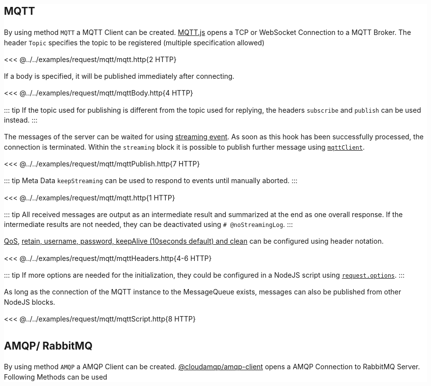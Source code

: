 ## MQTT

By using method `MQTT` a MQTT Client can be created. [MQTT.js](https://github.com/mqttjs/MQTT.js) opens a TCP or WebSocket Connection to a MQTT Broker. The header `Topic` specifies the topic to be registered (multiple specification allowed)

<<< @../../examples/request/mqtt/mqtt.http{2 HTTP}

If a body is specified, it will be published immediately after connecting.

<<< @../../examples/request/mqtt/mqttBody.http{4 HTTP}

::: tip
If the topic used for publishing is different from the topic used for replying, the headers `subscribe` and `publish` can be used instead.
:::

The messages of the server can be waited for using [streaming event](/guide/scripting.html#events). As soon as this hook has been successfully processed, the connection is terminated. Within the `streaming` block it is possible to publish further message using [`mqttClient`](https://github.com/mqttjs/MQTT.js#publish).

<<< @../../examples/request/mqtt/mqttPublish.http{7 HTTP}

::: tip
Meta Data `keepStreaming` can be used to respond to events until manually aborted.
:::

<<< @../../examples/request/mqtt/mqtt.http{1 HTTP}

::: tip
All received messages are output as an intermediate result and summarized at the end as one overall response. If the intermediate results are not needed, they can be deactivated using `# @noStreamingLog`.
:::

[QoS](https://github.com/mqttjs/MQTT.js#qos), [retain, username, password, keepAlive (10seconds default) and clean](https://github.com/mqttjs/MQTT.js#mqttclientstreambuilder-options) can be configured using header notation.

<<< @../../examples/request/mqtt/mqttHeaders.http{4-6 HTTP}

::: tip
If more options are needed for the initialization, they could be configured in a NodeJS script using [`request.options`](https://github.com/AnWeber/httpyac/blob/main/src/models/httpRequest.ts#L36).
:::


As long as the connection of the MQTT instance to the MessageQueue exists, messages can also be published from other NodeJS blocks.

<<< @../../examples/request/mqtt/mqttScript.http{8 HTTP}


## AMQP/ RabbitMQ

By using method `AMQP` a AMQP Client can be created. [@cloudamqp/amqp-client](https://github.com/cloudamqp/amqp-client.js) opens a AMQP Connection to RabbitMQ Server. Following Methods can be used
